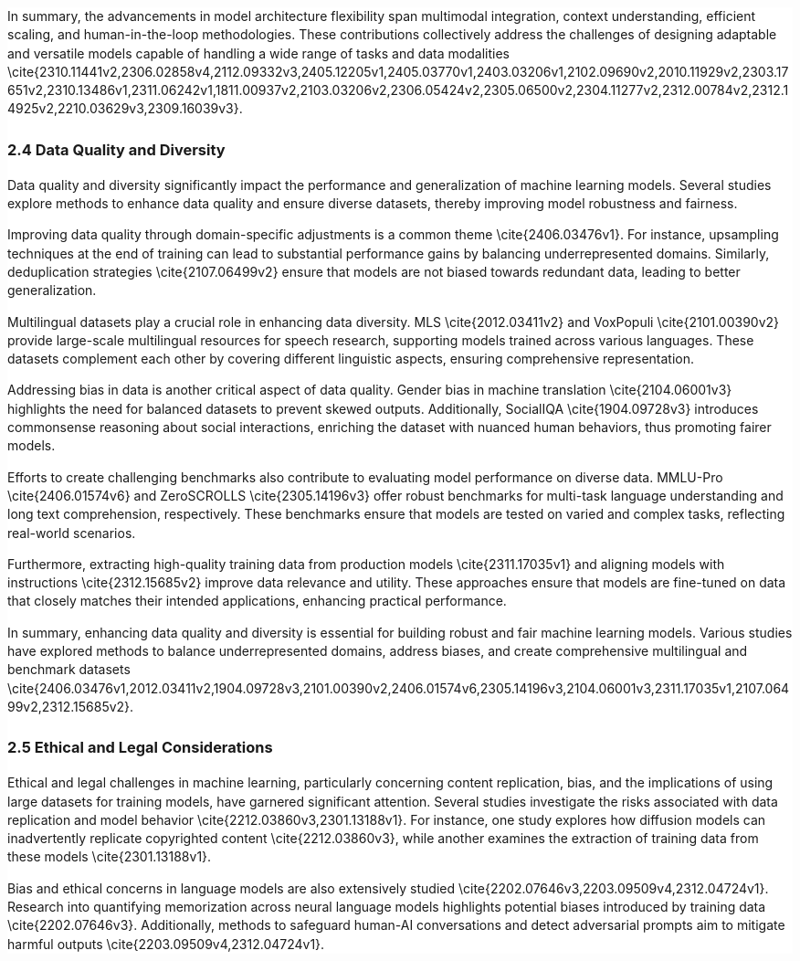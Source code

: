 In summary, the advancements in model architecture flexibility span multimodal integration, context understanding, efficient scaling, and human-in-the-loop methodologies. These contributions collectively address the challenges of designing adaptable and versatile models capable of handling a wide range of tasks and data modalities \cite{2310.11441v2,2306.02858v4,2112.09332v3,2405.12205v1,2405.03770v1,2403.03206v1,2102.09690v2,2010.11929v2,2303.17651v2,2310.13486v1,2311.06242v1,1811.00937v2,2103.03206v2,2306.05424v2,2305.06500v2,2304.11277v2,2312.00784v2,2312.14925v2,2210.03629v3,2309.16039v3}.
### 2.4 Data Quality and Diversity

Data quality and diversity significantly impact the performance and generalization of machine learning models. Several studies explore methods to enhance data quality and ensure diverse datasets, thereby improving model robustness and fairness. 

Improving data quality through domain-specific adjustments is a common theme \cite{2406.03476v1}. For instance, upsampling techniques at the end of training can lead to substantial performance gains by balancing underrepresented domains. Similarly, deduplication strategies \cite{2107.06499v2} ensure that models are not biased towards redundant data, leading to better generalization.

Multilingual datasets play a crucial role in enhancing data diversity. MLS \cite{2012.03411v2} and VoxPopuli \cite{2101.00390v2} provide large-scale multilingual resources for speech research, supporting models trained across various languages. These datasets complement each other by covering different linguistic aspects, ensuring comprehensive representation.

Addressing bias in data is another critical aspect of data quality. Gender bias in machine translation \cite{2104.06001v3} highlights the need for balanced datasets to prevent skewed outputs. Additionally, SocialIQA \cite{1904.09728v3} introduces commonsense reasoning about social interactions, enriching the dataset with nuanced human behaviors, thus promoting fairer models.

Efforts to create challenging benchmarks also contribute to evaluating model performance on diverse data. MMLU-Pro \cite{2406.01574v6} and ZeroSCROLLS \cite{2305.14196v3} offer robust benchmarks for multi-task language understanding and long text comprehension, respectively. These benchmarks ensure that models are tested on varied and complex tasks, reflecting real-world scenarios.

Furthermore, extracting high-quality training data from production models \cite{2311.17035v1} and aligning models with instructions \cite{2312.15685v2} improve data relevance and utility. These approaches ensure that models are fine-tuned on data that closely matches their intended applications, enhancing practical performance.

In summary, enhancing data quality and diversity is essential for building robust and fair machine learning models. Various studies have explored methods to balance underrepresented domains, address biases, and create comprehensive multilingual and benchmark datasets \cite{2406.03476v1,2012.03411v2,1904.09728v3,2101.00390v2,2406.01574v6,2305.14196v3,2104.06001v3,2311.17035v1,2107.06499v2,2312.15685v2}.
### 2.5 Ethical and Legal Considerations

Ethical and legal challenges in machine learning, particularly concerning content replication, bias, and the implications of using large datasets for training models, have garnered significant attention. Several studies investigate the risks associated with data replication and model behavior \cite{2212.03860v3,2301.13188v1}. For instance, one study explores how diffusion models can inadvertently replicate copyrighted content \cite{2212.03860v3}, while another examines the extraction of training data from these models \cite{2301.13188v1}.

Bias and ethical concerns in language models are also extensively studied \cite{2202.07646v3,2203.09509v4,2312.04724v1}. Research into quantifying memorization across neural language models highlights potential biases introduced by training data \cite{2202.07646v3}. Additionally, methods to safeguard human-AI conversations and detect adversarial prompts aim to mitigate harmful outputs \cite{2203.09509v4,2312.04724v1}. 
